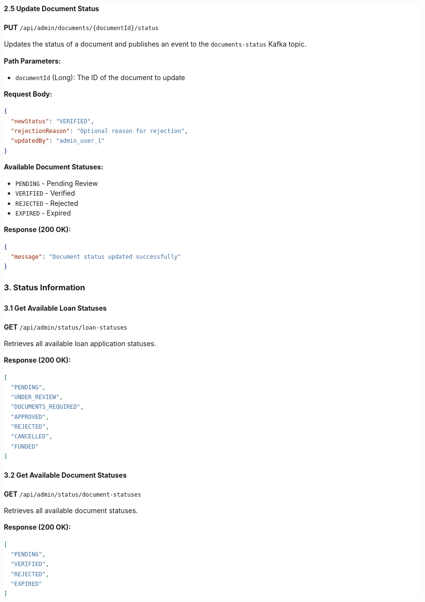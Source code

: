 #### 2.5 Update Document Status
**PUT** `/api/admin/documents/{documentId}/status`

Updates the status of a document and publishes an event to the `documents-status` Kafka topic.

**Path Parameters:**
- `documentId` (Long): The ID of the document to update

**Request Body:**
```json
{
  "newStatus": "VERIFIED",
  "rejectionReason": "Optional reason for rejection",
  "updatedBy": "admin_user_1"
}
```

**Available Document Statuses:**
- `PENDING` - Pending Review
- `VERIFIED` - Verified
- `REJECTED` - Rejected
- `EXPIRED` - Expired

**Response (200 OK):**
```json
{
  "message": "Document status updated successfully"
}
```

### 3. Status Information

#### 3.1 Get Available Loan Statuses
**GET** `/api/admin/status/loan-statuses`

Retrieves all available loan application statuses.

**Response (200 OK):**
```json
[
  "PENDING",
  "UNDER_REVIEW",
  "DOCUMENTS_REQUIRED",
  "APPROVED",
  "REJECTED",
  "CANCELLED",
  "FUNDED"
]
```

#### 3.2 Get Available Document Statuses
**GET** `/api/admin/status/document-statuses`

Retrieves all available document statuses.

**Response (200 OK):**
```json
[
  "PENDING",
  "VERIFIED",
  "REJECTED",
  "EXPIRED"
]
```
